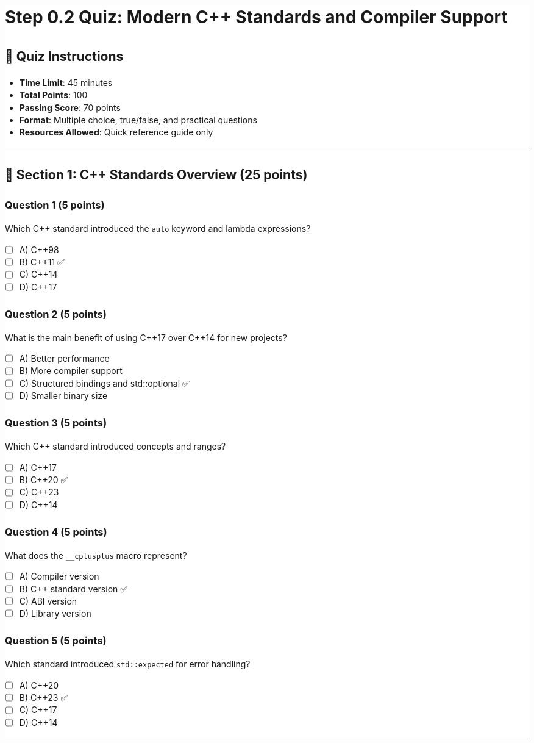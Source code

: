 # Step 0.2 Quiz: Modern C++ Standards and Compiler Support

## 📝 Quiz Instructions

- **Time Limit**: 45 minutes
- **Total Points**: 100
- **Passing Score**: 70 points
- **Format**: Multiple choice, true/false, and practical questions
- **Resources Allowed**: Quick reference guide only

---

## 🎯 Section 1: C++ Standards Overview (25 points)

### Question 1 (5 points)
Which C++ standard introduced the `auto` keyword and lambda expressions?
- [ ] A) C++98
- [ ] B) C++11 ✅
- [ ] C) C++14
- [ ] D) C++17

### Question 2 (5 points)
What is the main benefit of using C++17 over C++14 for new projects?
- [ ] A) Better performance
- [ ] B) More compiler support
- [ ] C) Structured bindings and std::optional ✅
- [ ] D) Smaller binary size

### Question 3 (5 points)
Which C++ standard introduced concepts and ranges?
- [ ] A) C++17
- [ ] B) C++20 ✅
- [ ] C) C++23
- [ ] D) C++14

### Question 4 (5 points)
What does the `__cplusplus` macro represent?
- [ ] A) Compiler version
- [ ] B) C++ standard version ✅
- [ ] C) ABI version
- [ ] D) Library version

### Question 5 (5 points)
Which standard introduced `std::expected` for error handling?
- [ ] A) C++20
- [ ] B) C++23 ✅
- [ ] C) C++17
- [ ] D) C++14

---